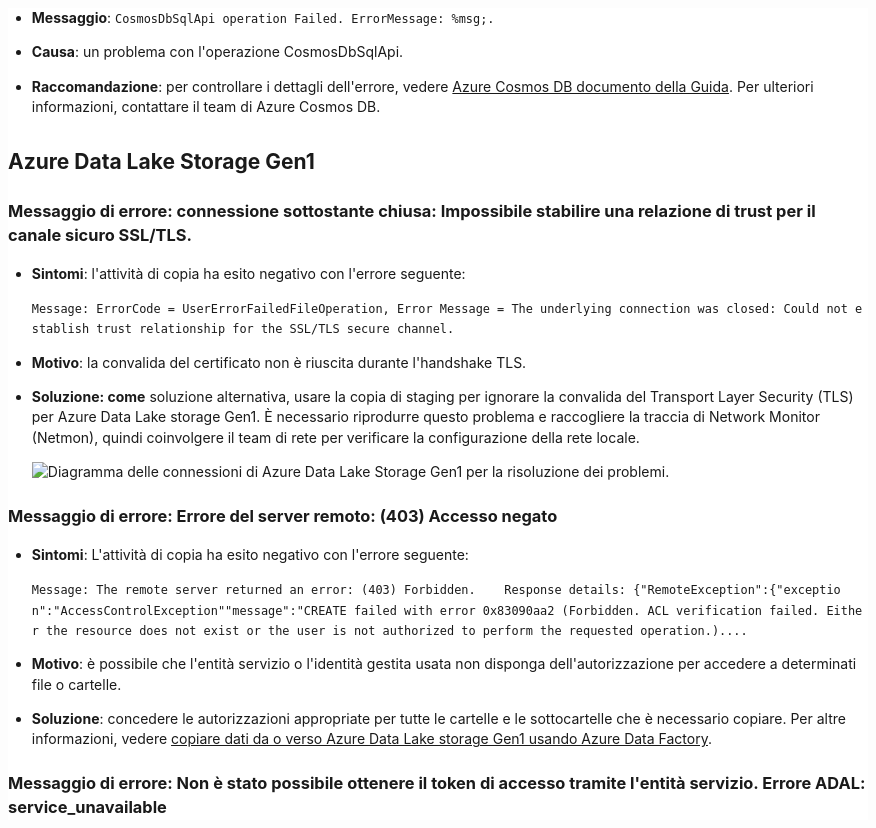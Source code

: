 - **Messaggio**: `CosmosDbSqlApi operation Failed. ErrorMessage: %msg;.`

- **Causa**: un problema con l'operazione CosmosDbSqlApi.

- **Raccomandazione**: per controllare i dettagli dell'errore, vedere [Azure Cosmos DB documento della Guida](../cosmos-db/troubleshoot-dot-net-sdk.md). Per ulteriori informazioni, contattare il team di Azure Cosmos DB.

## <a name="azure-data-lake-storage-gen1"></a>Azure Data Lake Storage Gen1

### <a name="error-message-the-underlying-connection-was-closed-could-not-establish-trust-relationship-for-the-ssltls-secure-channel"></a>Messaggio di errore: connessione sottostante chiusa: Impossibile stabilire una relazione di trust per il canale sicuro SSL/TLS.

- **Sintomi**: l'attività di copia ha esito negativo con l'errore seguente: 

    `Message: ErrorCode = UserErrorFailedFileOperation, Error Message = The underlying connection was closed: Could not establish trust relationship for the SSL/TLS secure channel.`

- **Motivo**: la convalida del certificato non è riuscita durante l'handshake TLS.

- **Soluzione: come** soluzione alternativa, usare la copia di staging per ignorare la convalida del Transport Layer Security (TLS) per Azure Data Lake storage Gen1. È necessario riprodurre questo problema e raccogliere la traccia di Network Monitor (Netmon), quindi coinvolgere il team di rete per verificare la configurazione della rete locale.

    ![Diagramma delle connessioni di Azure Data Lake Storage Gen1 per la risoluzione dei problemi.](./media/connector-troubleshoot-guide/adls-troubleshoot.png)


### <a name="error-message-the-remote-server-returned-an-error-403-forbidden"></a>Messaggio di errore: Errore del server remoto: (403) Accesso negato

- **Sintomi**: L'attività di copia ha esito negativo con l'errore seguente: 

   `Message: The remote server returned an error: (403) Forbidden.   
    Response details: {"RemoteException":{"exception":"AccessControlException""message":"CREATE failed with error 0x83090aa2 (Forbidden. ACL verification failed. Either the resource does not exist or the user is not authorized to perform the requested operation.)....`

- **Motivo**: è possibile che l'entità servizio o l'identità gestita usata non disponga dell'autorizzazione per accedere a determinati file o cartelle.

- **Soluzione**: concedere le autorizzazioni appropriate per tutte le cartelle e le sottocartelle che è necessario copiare. Per altre informazioni, vedere [copiare dati da o verso Azure Data Lake storage Gen1 usando Azure Data Factory](connector-azure-data-lake-store.md#linked-service-properties).

### <a name="error-message-failed-to-get-access-token-by-using-service-principal-adal-error-service_unavailable"></a>Messaggio di errore: Non è stato possibile ottenere il token di accesso tramite l'entità servizio. Errore ADAL: service_unavailable
